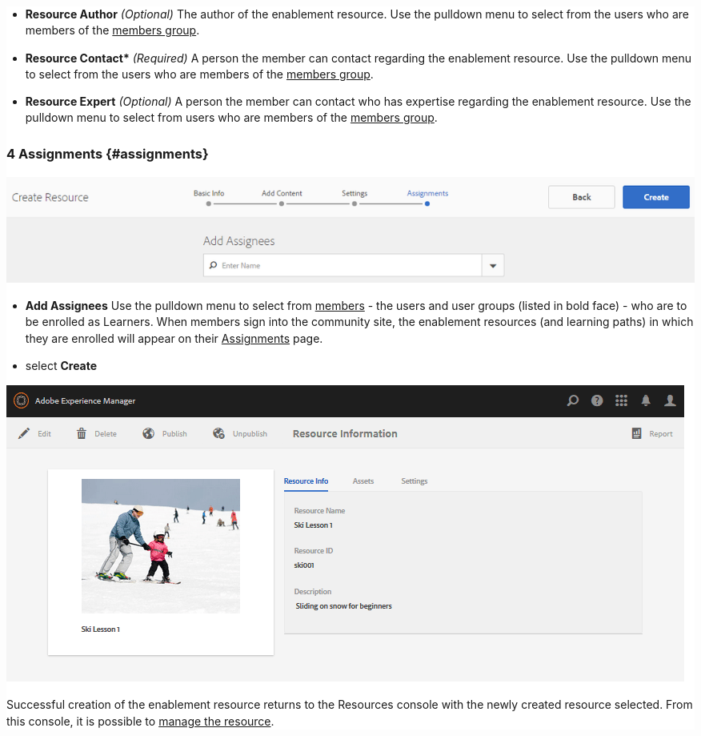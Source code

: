 * **Resource Author** 
  *(Optional)* The author of the enablement resource. Use the pulldown menu to select from the users who are members of the [members group](#members-group).

* **Resource Contact&ast;** 
  *(Required)* A person the member can contact regarding the enablement resource. Use the pulldown menu to select from the users who are members of the [members group](#members-group).

* **Resource Expert** 
  *(Optional)* A person the member can contact who has expertise regarding the enablement resource. Use the pulldown menu to select from users who are members of the [members group](#members-group).

### 4 Assignments {#assignments}

![chlimage_1-174](assets/chlimage_1-174.png)

* **Add Assignees** 
  Use the pulldown menu to select from [members](#members-group) - the users and user groups (listed in bold face) - who are to be enrolled as Learners. When members sign into the community site, the enablement resources (and learning paths) in which they are enrolled will appear on their [Assignments](/help/communities/functions.md#assignments-function) page.

* select **Create**

![chlimage_1-175](assets/chlimage_1-175.png)

Successful creation of the enablement resource returns to the Resources console with the newly created resource selected. From this console, it is possible to [manage the resource](#managing-a-resource).
